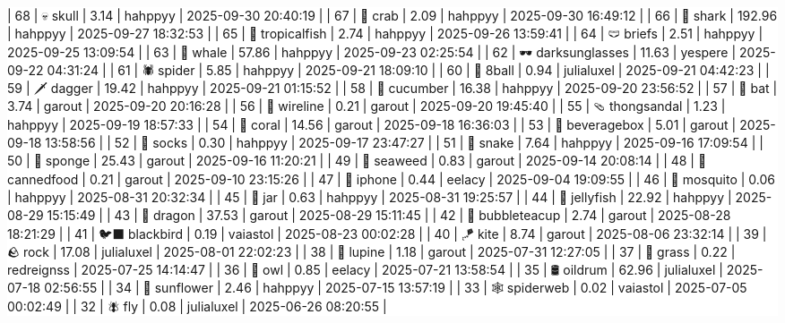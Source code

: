 | 68   | 💀 skull         | 3.14          | hahppyy                | 2025-09-30 20:40:19 |
| 67   | 🦀 crab          | 2.09          | hahppyy                | 2025-09-30 16:49:12 |
| 66   | 🦈 shark         | 192.96        | hahppyy                | 2025-09-27 18:32:53 |
| 65   | 🐠 tropicalfish  | 2.74          | hahppyy                | 2025-09-26 13:59:41 |
| 64   | 🩲 briefs        | 2.51          | hahppyy                | 2025-09-25 13:09:54 |
| 63   | 🐳 whale         | 57.86         | hahppyy                | 2025-09-23 02:25:54 |
| 62   | 🕶️ darksunglasses | 11.63         | yespere                | 2025-09-22 04:31:24 |
| 61   | 🕷️ spider         | 5.85          | hahppyy                | 2025-09-21 18:09:10 |
| 60   | 🎱 8ball         | 0.94          | julialuxel             | 2025-09-21 04:42:23 |
| 59   | 🗡️ dagger         | 19.42         | hahppyy                | 2025-09-21 01:15:52 |
| 58   | 🥒 cucumber      | 16.38         | hahppyy                | 2025-09-20 23:56:52 |
| 57   | 🦇 bat           | 3.74          | garout                 | 2025-09-20 20:16:28 |
| 56   | 🧵 wireline      | 0.21          | garout                 | 2025-09-20 19:45:40 |
| 55   | 🩴 thongsandal   | 1.23          | hahppyy                | 2025-09-19 18:57:33 |
| 54   | 🪸 coral         | 14.56         | garout                 | 2025-09-18 16:36:03 |
| 53   | 🧃 beveragebox   | 5.01          | garout                 | 2025-09-18 13:58:56 |
| 52   | 🧦 socks         | 0.30          | hahppyy                | 2025-09-17 23:47:27 |
| 51   | 🐍 snake         | 7.64          | hahppyy                | 2025-09-16 17:09:54 |
| 50   | 🧽 sponge        | 25.43         | garout                 | 2025-09-16 11:20:21 |
| 49   | 🌿 seaweed       | 0.83          | garout                 | 2025-09-14 20:08:14 |
| 48   | 🥫 cannedfood    | 0.21          | garout                 | 2025-09-10 23:15:26 |
| 47   | 📱 iphone        | 0.44          | eelacy                 | 2025-09-04 19:09:55 |
| 46   | 🦟 mosquito      | 0.06          | hahppyy                | 2025-08-31 20:32:34 |
| 45   | 🫙 jar           | 0.63          | hahppyy                | 2025-08-31 19:25:57 |
| 44   | 🪼 jellyfish     | 22.92         | hahppyy                | 2025-08-29 15:15:49 |
| 43   | 🐉 dragon        | 37.53         | garout                 | 2025-08-29 15:11:45 |
| 42   | 🧋 bubbleteacup  | 2.74          | garout                 | 2025-08-28 18:21:29 |
| 41   | 🐦‍⬛ blackbird     | 0.19          | vaiastol               | 2025-08-23 00:02:28 |
| 40   | 🪁 kite          | 8.74          | garout                 | 2025-08-06 23:32:14 |
| 39   | 🪨 rock          | 17.08         | julialuxel             | 2025-08-01 22:02:23 |
| 38   | 🪻 lupine        | 1.18          | garout                 | 2025-07-31 12:27:05 |
| 37   | 🌾 grass         | 0.22          | redreignss             | 2025-07-25 14:14:47 |
| 36   | 🦉 owl           | 0.85          | eelacy                 | 2025-07-21 13:58:54 |
| 35   | 🛢️ oildrum        | 62.96         | julialuxel             | 2025-07-18 02:56:55 |
| 34   | 🌻 sunflower     | 2.46          | hahppyy                | 2025-07-15 13:57:19 |
| 33   | 🕸️ spiderweb      | 0.02          | vaiastol               | 2025-07-05 00:02:49 |
| 32   | 🪰 fly           | 0.08          | julialuxel             | 2025-06-26 08:20:55 |